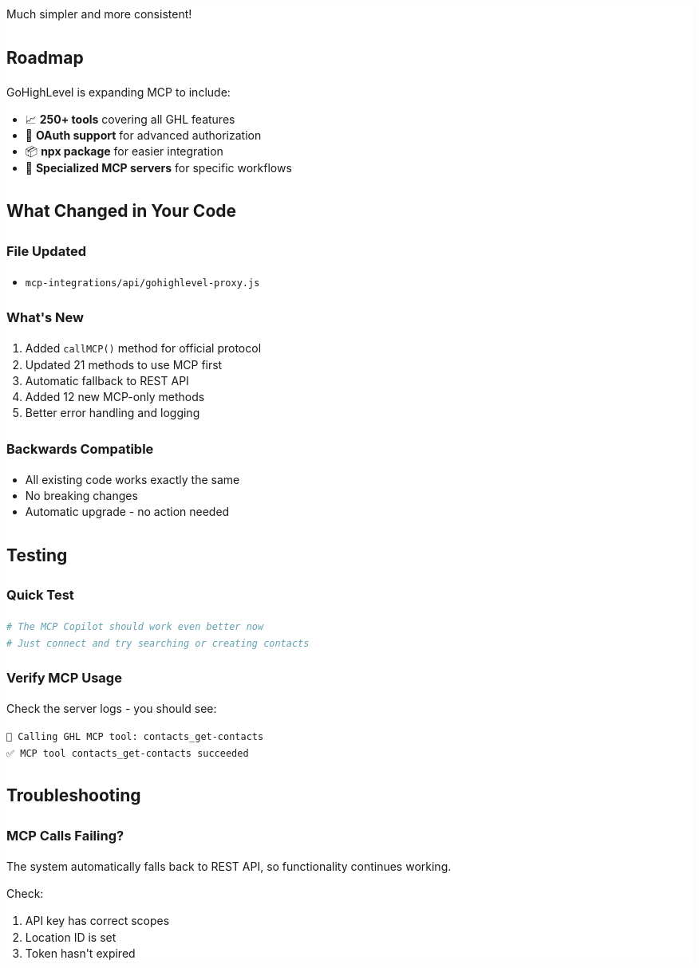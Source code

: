 Much simpler and more consistent!

## Roadmap

GoHighLevel is expanding MCP to include:
- 📈 **250+ tools** covering all GHL features
- 🔐 **OAuth support** for advanced authorization
- 📦 **npx package** for easier integration
- 🎯 **Specialized MCP servers** for specific workflows

## What Changed in Your Code

### File Updated
- `mcp-integrations/api/gohighlevel-proxy.js`

### What's New
1. Added `callMCP()` method for official protocol
2. Updated 21 methods to use MCP first
3. Automatic fallback to REST API
4. Added 12 new MCP-only methods
5. Better error handling and logging

### Backwards Compatible
- All existing code works exactly the same
- No breaking changes
- Automatic upgrade - no action needed

## Testing

### Quick Test
```bash
# The MCP Copilot should work even better now
# Just connect and try searching or creating contacts
```

### Verify MCP Usage
Check the server logs - you should see:
```
🔧 Calling GHL MCP tool: contacts_get-contacts
✅ MCP tool contacts_get-contacts succeeded
```

## Troubleshooting

### MCP Calls Failing?
The system automatically falls back to REST API, so functionality continues working.

Check:
1. API key has correct scopes
2. Location ID is set
3. Token hasn't expired
